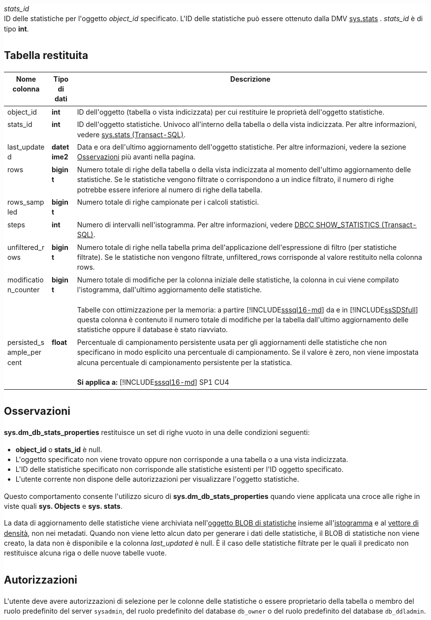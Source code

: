  *stats_id*  
 ID delle statistiche per l'oggetto *object_id* specificato. L'ID delle statistiche può essere ottenuto dalla DMV [sys.stats](../../relational-databases/system-catalog-views/sys-stats-transact-sql.md) . *stats_id* è di tipo **int**.  
  
## <a name="table-returned"></a>Tabella restituita  
  
|Nome colonna|Tipo di dati|Descrizione|  
|-----------------|---------------|-----------------|  
|object_id|**int**|ID dell'oggetto (tabella o vista indicizzata) per cui restituire le proprietà dell'oggetto statistiche.|  
|stats_id|**int**|ID dell'oggetto statistiche. Univoco all'interno della tabella o della vista indicizzata. Per altre informazioni, vedere [sys.stats &#40;Transact-SQL&#41;](../../relational-databases/system-catalog-views/sys-stats-transact-sql.md).|  
|last_updated|**datetime2**|Data e ora dell'ultimo aggiornamento dell'oggetto statistiche. Per altre informazioni, vedere la sezione [Osservazioni](#Remarks) più avanti nella pagina.|  
|rows|**bigint**|Numero totale di righe della tabella o della vista indicizzata al momento dell'ultimo aggiornamento delle statistiche. Se le statistiche vengono filtrate o corrispondono a un indice filtrato, il numero di righe potrebbe essere inferiore al numero di righe della tabella.|  
|rows_sampled|**bigint**|Numero totale di righe campionate per i calcoli statistici.|  
|steps|**int**|Numero di intervalli nell'istogramma. Per altre informazioni, vedere [DBCC SHOW_STATISTICS &#40;Transact-SQL&#41;](../../t-sql/database-console-commands/dbcc-show-statistics-transact-sql.md).|  
|unfiltered_rows|**bigint**|Numero totale di righe nella tabella prima dell'applicazione dell'espressione di filtro (per statistiche filtrate). Se le statistiche non vengono filtrate, unfiltered_rows corrisponde al valore restituito nella colonna rows.|  
|modification_counter|**bigint**|Numero totale di modifiche per la colonna iniziale delle statistiche, la colonna in cui viene compilato l'istogramma, dall'ultimo aggiornamento delle statistiche.<br /><br /> Tabelle con ottimizzazione per la memoria: a partire [!INCLUDE[sssql16-md](../../includes/sssql16-md.md)] da e in [!INCLUDE[ssSDSfull](../../includes/sssdsfull-md.md)] questa colonna è contenuto il numero totale di modifiche per la tabella dall'ultimo aggiornamento delle statistiche oppure il database è stato riavviato.|  
|persisted_sample_percent|**float**|Percentuale di campionamento persistente usata per gli aggiornamenti delle statistiche che non specificano in modo esplicito una percentuale di campionamento. Se il valore è zero, non viene impostata alcuna percentuale di campionamento persistente per la statistica.<br /><br /> **Si applica a:** [!INCLUDE[sssql16-md](../../includes/sssql16-md.md)] SP1 CU4|  
  
## <a name="remarks"></a><a name="Remarks"></a> Osservazioni  
 **sys.dm_db_stats_properties** restituisce un set di righe vuoto in una delle condizioni seguenti:  
  
-   **object_id** o **stats_id** è null.    
-   L'oggetto specificato non viene trovato oppure non corrisponde a una tabella o a una vista indicizzata.    
-   L'ID delle statistiche specificato non corrisponde alle statistiche esistenti per l'ID oggetto specificato.    
-   L'utente corrente non dispone delle autorizzazioni per visualizzare l'oggetto statistiche.  
  
 Questo comportamento consente l'utilizzo sicuro di **sys.dm_db_stats_properties** quando viene applicata una croce alle righe in viste quali **sys. Objects** e **sys. stats**.  
 
La data di aggiornamento delle statistiche viene archiviata nell'[oggetto BLOB di statistiche](../../relational-databases/statistics/statistics.md#DefinitionQOStatistics) insieme all'[istogramma](../../relational-databases/statistics/statistics.md#histogram) e al [vettore di densità](../../relational-databases/statistics/statistics.md#density), non nei metadati. Quando non viene letto alcun dato per generare i dati delle statistiche, il BLOB di statistiche non viene creato, la data non è disponibile e la colonna *last_updated* è null. È il caso delle statistiche filtrate per le quali il predicato non restituisce alcuna riga o delle nuove tabelle vuote.
  
## <a name="permissions"></a>Autorizzazioni  
 L'utente deve avere autorizzazioni di selezione per le colonne delle statistiche o essere proprietario della tabella o membro del ruolo predefinito del server `sysadmin`, del ruolo predefinito del database `db_owner` o del ruolo predefinito del database `db_ddladmin`.  
  